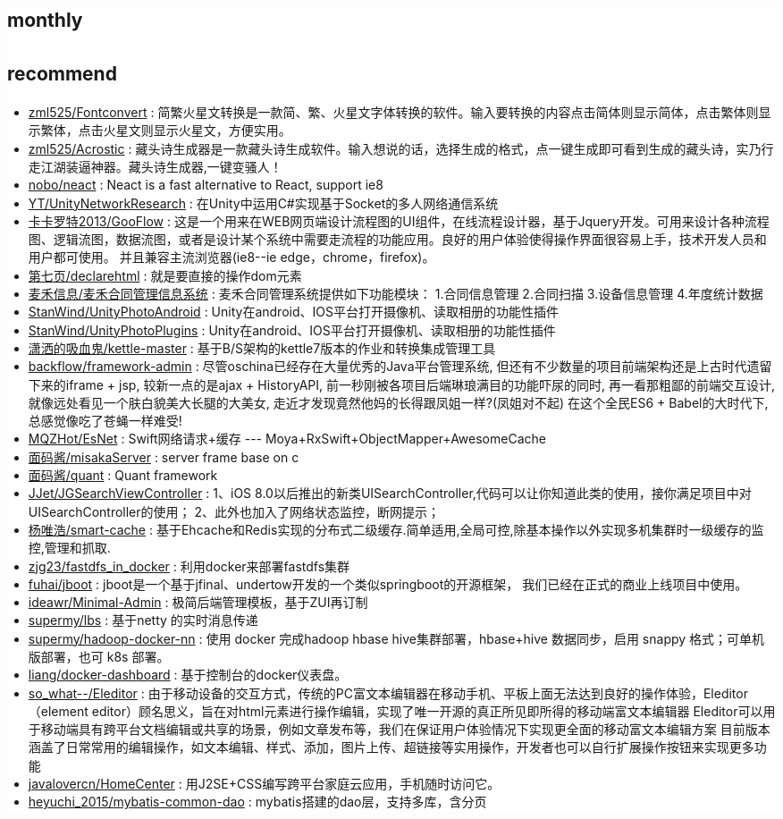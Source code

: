 
## monthly



## recommend

- [zml525/Fontconvert](http://git.oschina.net/zml525/Fontconvert) : 简繁火星文转换是一款简、繁、火星文字体转换的软件。输入要转换的内容点击简体则显示简体，点击繁体则显示繁体，点击火星文则显示火星文，方便实用。
- [zml525/Acrostic](http://git.oschina.net/zml525/Acrostic) : 藏头诗生成器是一款藏头诗生成软件。输入想说的话，选择生成的格式，点一键生成即可看到生成的藏头诗，实乃行走江湖装逼神器。藏头诗生成器,一键变骚人！
- [nobo/neact](http://git.oschina.net/extgrid/neact) : Neact is a fast alternative to React, support ie8
- [YT/UnityNetworkResearch](http://git.oschina.net/YT_Unity/unitynetworkresearch) : 在Unity中运用C#实现基于Socket的多人网络通信系统
- [卡卡罗特2013/GooFlow](http://git.oschina.net/foolegg126/gooflow) : 这是一个用来在WEB网页端设计流程图的UI组件，在线流程设计器，基于Jquery开发。可用来设计各种流程图、逻辑流图，数据流图，或者是设计某个系统中需要走流程的功能应用。良好的用户体验使得操作界面很容易上手，技术开发人员和用户都可使用。 并且兼容主流浏览器(ie8--ie edge，chrome，firefox)。
- [第七页/declarehtml](http://git.oschina.net/diqye/declarehtml) : 就是要直接的操作dom元素
- [麦禾信息/麦禾合同管理信息系统](http://git.oschina.net/maiheinfo/MhContract) : 麦禾合同管理系统提供如下功能模块： 1.合同信息管理 2.合同扫描 3.设备信息管理 4.年度统计数据
- [StanWind/UnityPhotoAndroid](http://git.oschina.net/lovewestwind/unityphotoandroid) : Unity在android、IOS平台打开摄像机、读取相册的功能性插件
- [StanWind/UnityPhotoPlugins](http://git.oschina.net/lovewestwind/unityphotoplugins) : Unity在android、IOS平台打开摄像机、读取相册的功能性插件
- [潇洒的吸血鬼/kettle-master](http://git.oschina.net/1967988842/kettle-master) : 基于B/S架构的kettle7版本的作业和转换集成管理工具
- [backflow/framework-admin](http://git.oschina.net/backflow/framework-admin) : 尽管oschina已经存在大量优秀的Java平台管理系统, 但还有不少数量的项目前端架构还是上古时代遗留下来的iframe + jsp, 较新一点的是ajax + HistoryAPI, 前一秒刚被各项目后端琳琅满目的功能吓尿的同时, 再一看那粗鄙的前端交互设计, 就像远处看见一个肤白貌美大长腿的大美女, 走近才发现竟然他妈的长得跟凤姐一样?(凤姐对不起) 在这个全民ES6 + Babel的大时代下, 总感觉像吃了苍蝇一样难受!
- [MQZHot/EsNet](http://git.oschina.net/mengqingzheng/EsNet) : Swift网络请求+缓存 --- Moya+RxSwift+ObjectMapper+AwesomeCache
- [面码酱/misakaServer](http://git.oschina.net/xiyan/misakaServer) : server frame base on c
- [面码酱/quant](http://git.oschina.net/misakaMM/quant) : Quant framework
- [JJet/JGSearchViewController](http://git.oschina.net/JJet/jgsearchviewcontroller) : 1、iOS 8.0以后推出的新类UISearchController,代码可以让你知道此类的使用，接你满足项目中对UISearchController的使用； 2、此外也加入了网络状态监控，断网提示；
- [杨唯浩/smart-cache](http://git.oschina.net/yrain/smart-cache) : 基于Ehcache和Redis实现的分布式二级缓存.简单适用,全局可控,除基本操作以外实现多机集群时一级缓存的监控,管理和抓取.
- [zjg23/fastdfs_in_docker](http://git.oschina.net/zjg23/fastdfs_in_docker) : 利用docker来部署fastdfs集群
- [fuhai/jboot](http://git.oschina.net/fuhai/jboot) : jboot是一个基于jfinal、undertow开发的一个类似springboot的开源框架， 我们已经在正式的商业上线项目中使用。
- [ideawr/Minimal-Admin](http://git.oschina.net/ybb51/Minimal-Admin) : 极简后端管理模板，基于ZUI再订制
- [supermy/lbs](http://git.oschina.net/supermy/lbs) : 基于netty 的实时消息传递
- [supermy/hadoop-docker-nn](http://git.oschina.net/supermy/hadoop-docker-nn) : 使用 docker 完成hadoop hbase hive集群部署，hbase+hive 数据同步，启用 snappy 格式；可单机版部署，也可 k8s 部署。
- [liang/docker-dashboard](http://git.oschina.net/liangw/docker-dashboard) : 基于控制台的docker仪表盘。
- [so_what-_-_/Eleditor](http://git.oschina.net/hihwp/eleditor) : 由于移动设备的交互方式，传统的PC富文本编辑器在移动手机、平板上面无法达到良好的操作体验，Eleditor（element editor）顾名思义，旨在对html元素进行操作编辑，实现了唯一开源的真正所见即所得的移动端富文本编辑器 Eleditor可以用于移动端具有跨平台文档编辑或共享的场景，例如文章发布等，我们在保证用户体验情况下实现更全面的移动富文本编辑方案 目前版本涵盖了日常常用的编辑操作，如文本编辑、样式、添加，图片上传、超链接等实用操作，开发者也可以自行扩展操作按钮来实现更多功能
- [javalovercn/HomeCenter](http://git.oschina.net/javalovercn/homecenter) : 用J2SE+CSS编写跨平台家庭云应用，手机随时访问它。
- [heyuchi_2015/mybatis-common-dao](http://git.oschina.net/hewei_2015/mybatis-common-dao) : mybatis搭建的dao层，支持多库，含分页
